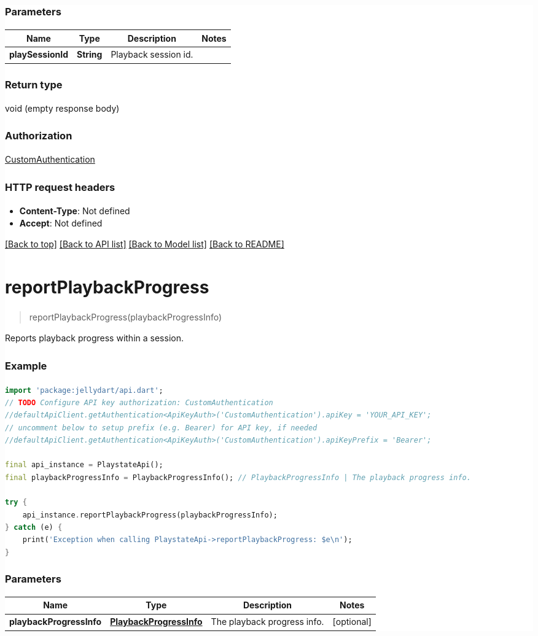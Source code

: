 ### Parameters

Name | Type | Description  | Notes
------------- | ------------- | ------------- | -------------
 **playSessionId** | **String**| Playback session id. | 

### Return type

void (empty response body)

### Authorization

[CustomAuthentication](../README.md#CustomAuthentication)

### HTTP request headers

 - **Content-Type**: Not defined
 - **Accept**: Not defined

[[Back to top]](#) [[Back to API list]](../README.md#documentation-for-api-endpoints) [[Back to Model list]](../README.md#documentation-for-models) [[Back to README]](../README.md)

# **reportPlaybackProgress**
> reportPlaybackProgress(playbackProgressInfo)

Reports playback progress within a session.

### Example
```dart
import 'package:jellydart/api.dart';
// TODO Configure API key authorization: CustomAuthentication
//defaultApiClient.getAuthentication<ApiKeyAuth>('CustomAuthentication').apiKey = 'YOUR_API_KEY';
// uncomment below to setup prefix (e.g. Bearer) for API key, if needed
//defaultApiClient.getAuthentication<ApiKeyAuth>('CustomAuthentication').apiKeyPrefix = 'Bearer';

final api_instance = PlaystateApi();
final playbackProgressInfo = PlaybackProgressInfo(); // PlaybackProgressInfo | The playback progress info.

try {
    api_instance.reportPlaybackProgress(playbackProgressInfo);
} catch (e) {
    print('Exception when calling PlaystateApi->reportPlaybackProgress: $e\n');
}
```

### Parameters

Name | Type | Description  | Notes
------------- | ------------- | ------------- | -------------
 **playbackProgressInfo** | [**PlaybackProgressInfo**](PlaybackProgressInfo.md)| The playback progress info. | [optional] 
